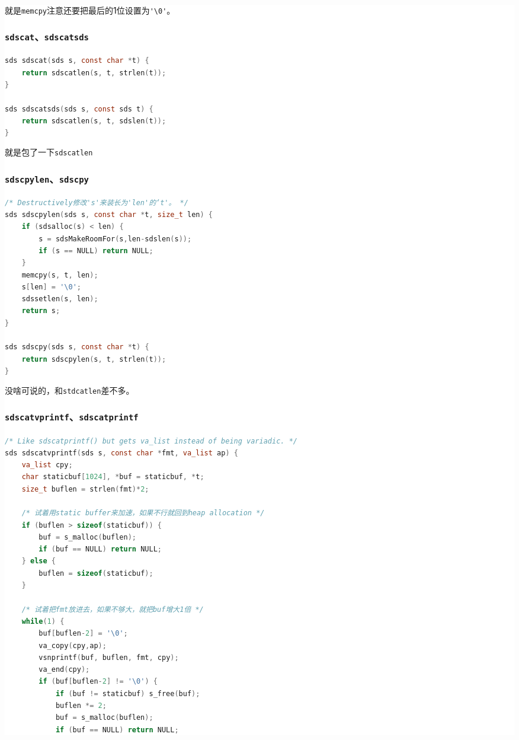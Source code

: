 就是`memcpy`注意还要把最后的1位设置为`'\0'`。

### `sdscat`、`sdscatsds`

```c
sds sdscat(sds s, const char *t) {
    return sdscatlen(s, t, strlen(t));
}

sds sdscatsds(sds s, const sds t) {
    return sdscatlen(s, t, sdslen(t));
}
```

就是包了一下`sdscatlen`

### `sdscpylen`、`sdscpy`

```c
/* Destructively修改's'来装长为'len'的‘t'。 */
sds sdscpylen(sds s, const char *t, size_t len) {
    if (sdsalloc(s) < len) {
        s = sdsMakeRoomFor(s,len-sdslen(s));
        if (s == NULL) return NULL;
    }
    memcpy(s, t, len);
    s[len] = '\0';
    sdssetlen(s, len);
    return s;
}

sds sdscpy(sds s, const char *t) {
    return sdscpylen(s, t, strlen(t));
}
```

没啥可说的，和`stdcatlen`差不多。

### `sdscatvprintf`、`sdscatprintf`

```c
/* Like sdscatprintf() but gets va_list instead of being variadic. */
sds sdscatvprintf(sds s, const char *fmt, va_list ap) {
    va_list cpy;
    char staticbuf[1024], *buf = staticbuf, *t;
    size_t buflen = strlen(fmt)*2;

    /* 试着用static buffer来加速，如果不行就回到heap allocation */
    if (buflen > sizeof(staticbuf)) {
        buf = s_malloc(buflen);
        if (buf == NULL) return NULL;
    } else {
        buflen = sizeof(staticbuf);
    }

    /* 试着把fmt放进去，如果不够大，就把buf增大1倍 */
    while(1) {
        buf[buflen-2] = '\0';
        va_copy(cpy,ap);
        vsnprintf(buf, buflen, fmt, cpy);
        va_end(cpy);
        if (buf[buflen-2] != '\0') {
            if (buf != staticbuf) s_free(buf);
            buflen *= 2;
            buf = s_malloc(buflen);
            if (buf == NULL) return NULL;
```